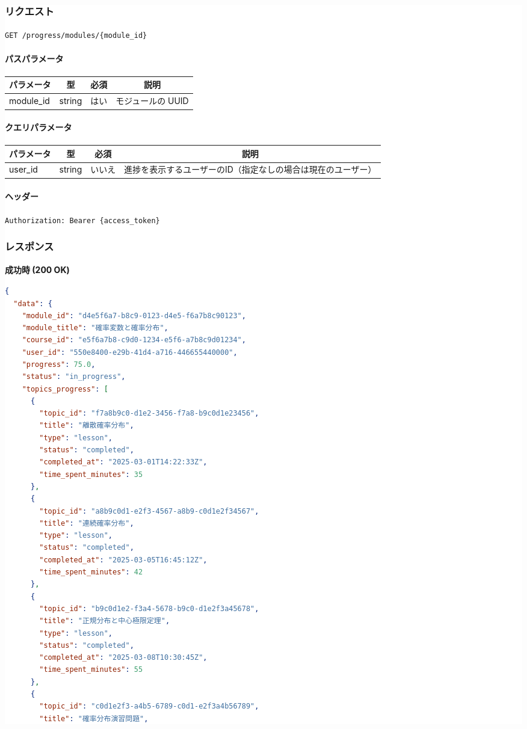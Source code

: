 ### リクエスト

```
GET /progress/modules/{module_id}
```

#### パスパラメータ

| パラメータ | 型 | 必須 | 説明 |
|----------|----|----|-----|
| module_id | string | はい | モジュールの UUID |

#### クエリパラメータ

| パラメータ | 型 | 必須 | 説明 |
|----------|----|----|-----|
| user_id | string | いいえ | 進捗を表示するユーザーのID（指定なしの場合は現在のユーザー） |

#### ヘッダー

```
Authorization: Bearer {access_token}
```

### レスポンス

**成功時 (200 OK)**

```json
{
  "data": {
    "module_id": "d4e5f6a7-b8c9-0123-d4e5-f6a7b8c90123",
    "module_title": "確率変数と確率分布",
    "course_id": "e5f6a7b8-c9d0-1234-e5f6-a7b8c9d01234",
    "user_id": "550e8400-e29b-41d4-a716-446655440000",
    "progress": 75.0,
    "status": "in_progress",
    "topics_progress": [
      {
        "topic_id": "f7a8b9c0-d1e2-3456-f7a8-b9c0d1e23456",
        "title": "離散確率分布",
        "type": "lesson",
        "status": "completed",
        "completed_at": "2025-03-01T14:22:33Z",
        "time_spent_minutes": 35
      },
      {
        "topic_id": "a8b9c0d1-e2f3-4567-a8b9-c0d1e2f34567",
        "title": "連続確率分布",
        "type": "lesson",
        "status": "completed",
        "completed_at": "2025-03-05T16:45:12Z",
        "time_spent_minutes": 42
      },
      {
        "topic_id": "b9c0d1e2-f3a4-5678-b9c0-d1e2f3a45678",
        "title": "正規分布と中心極限定理",
        "type": "lesson",
        "status": "completed",
        "completed_at": "2025-03-08T10:30:45Z",
        "time_spent_minutes": 55
      },
      {
        "topic_id": "c0d1e2f3-a4b5-6789-c0d1-e2f3a4b56789",
        "title": "確率分布演習問題",
```